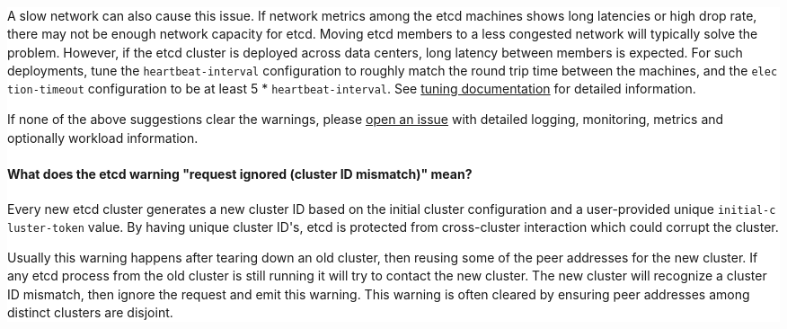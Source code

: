 A slow network can also cause this issue. If network metrics among the etcd machines shows long latencies or high drop rate, there may not be enough network capacity for etcd. Moving etcd members to a less congested network will typically solve the problem. However, if the etcd cluster is deployed across data centers, long latency between members is expected. For such deployments, tune the `heartbeat-interval` configuration to roughly match the round trip time between the machines, and the `election-timeout` configuration to be at least 5 * `heartbeat-interval`. See [tuning documentation][tuning] for detailed information.

If none of the above suggestions clear the warnings, please [open an issue][new_issue] with detailed logging, monitoring, metrics and optionally workload information.

#### What does the etcd warning "request ignored (cluster ID mismatch)" mean?

Every new etcd cluster generates a new cluster ID based on the initial cluster configuration and a user-provided unique `initial-cluster-token` value. By having unique cluster ID's, etcd is protected from cross-cluster interaction which could corrupt the cluster.

Usually this warning happens after tearing down an old cluster, then reusing some of the peer addresses for the new cluster. If any etcd process from the old cluster is still running it will try to contact the new cluster. The new cluster will recognize a cluster ID mismatch, then ignore the request and emit this warning. This warning is often cleared by ensuring peer addresses among distinct clusters are disjoint.

[hardware-setup]: ./op-guide/hardware.md
[supported-platform]: ./op-guide/supported-platform.md
[wal_fsync_duration_seconds]: ./metrics.md#disk
[tuning]: ./tuning.md
[new_issue]: https://github.com/coreos/etcd/issues/new
[backend_commit_metrics]: ./metrics.md#disk
[raft]: https://raft.github.io/raft.pdf
[backup]: https://github.com/coreos/etcd/blob/master/Documentation/op-guide/recovery.md#snapshotting-the-keyspace
[chubby]: http://static.googleusercontent.com/media/research.google.com/en//archive/chubby-osdi06.pdf
[runtime reconfiguration]: https://github.com/coreos/etcd/blob/master/Documentation/op-guide/runtime-configuration.md
[benchmark]: https://github.com/coreos/etcd/tree/master/tools/benchmark
[benchmark-result]: https://github.com/coreos/etcd/blob/master/Documentation/op-guide/performance.md
